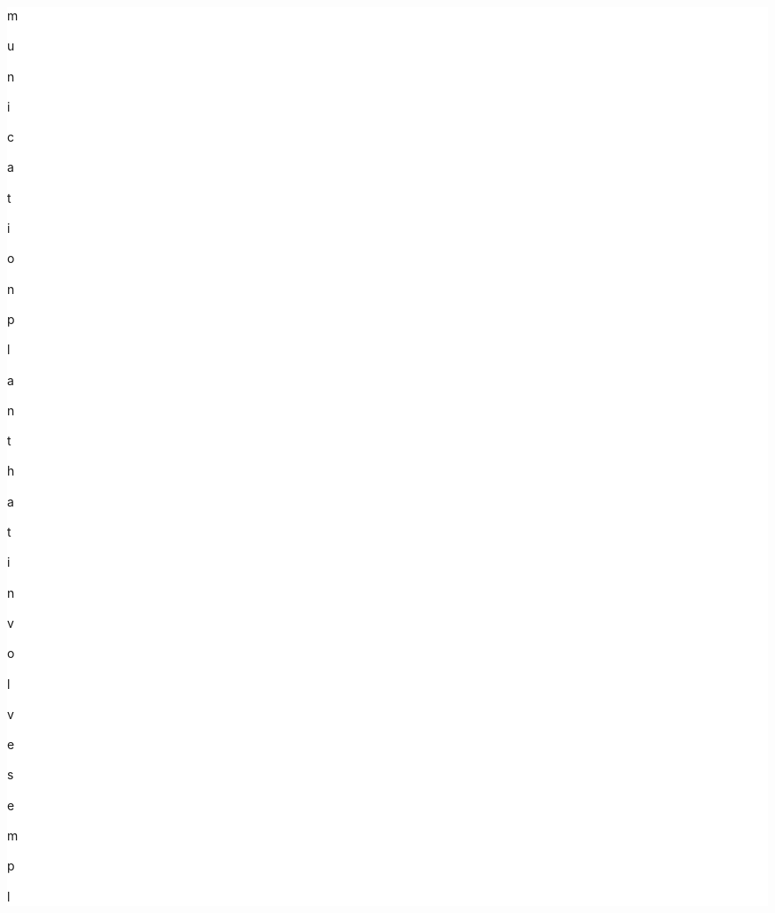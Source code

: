 m

u

n

i

c

a

t

i

o

n

 

p

l

a

n

 

t

h

a

t

 

i

n

v

o

l

v

e

s

 

e

m

p

l
